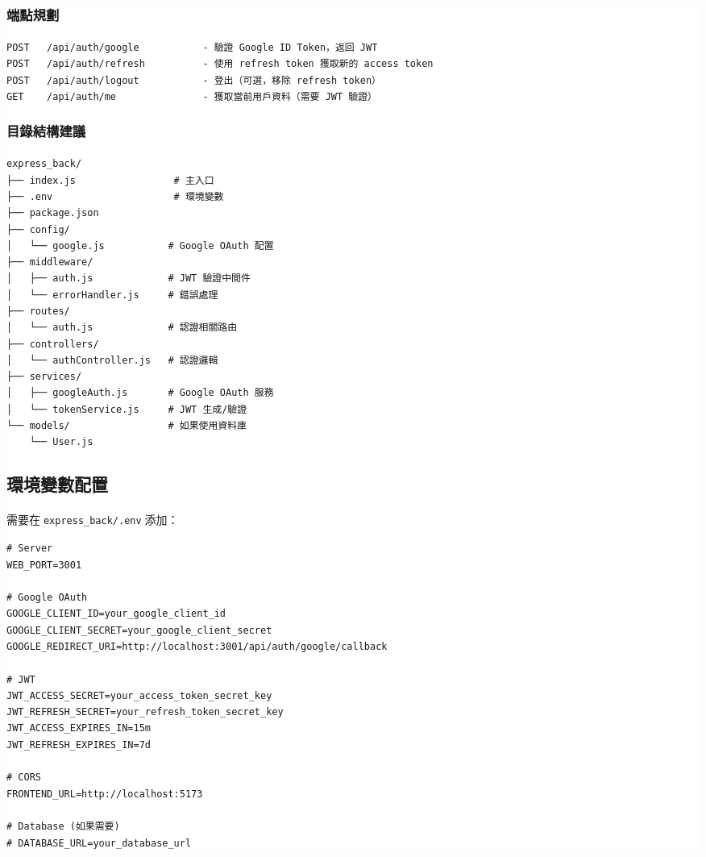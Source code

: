 ### 端點規劃

```
POST   /api/auth/google           - 驗證 Google ID Token，返回 JWT
POST   /api/auth/refresh          - 使用 refresh token 獲取新的 access token
POST   /api/auth/logout           - 登出（可選，移除 refresh token）
GET    /api/auth/me               - 獲取當前用戶資料（需要 JWT 驗證）
```

### 目錄結構建議

```
express_back/
├── index.js                 # 主入口
├── .env                     # 環境變數
├── package.json
├── config/
│   └── google.js           # Google OAuth 配置
├── middleware/
│   ├── auth.js             # JWT 驗證中間件
│   └── errorHandler.js     # 錯誤處理
├── routes/
│   └── auth.js             # 認證相關路由
├── controllers/
│   └── authController.js   # 認證邏輯
├── services/
│   ├── googleAuth.js       # Google OAuth 服務
│   └── tokenService.js     # JWT 生成/驗證
└── models/                 # 如果使用資料庫
    └── User.js
```

## 環境變數配置

需要在 `express_back/.env` 添加：

```env
# Server
WEB_PORT=3001

# Google OAuth
GOOGLE_CLIENT_ID=your_google_client_id
GOOGLE_CLIENT_SECRET=your_google_client_secret
GOOGLE_REDIRECT_URI=http://localhost:3001/api/auth/google/callback

# JWT
JWT_ACCESS_SECRET=your_access_token_secret_key
JWT_REFRESH_SECRET=your_refresh_token_secret_key
JWT_ACCESS_EXPIRES_IN=15m
JWT_REFRESH_EXPIRES_IN=7d

# CORS
FRONTEND_URL=http://localhost:5173

# Database (如果需要)
# DATABASE_URL=your_database_url
```

